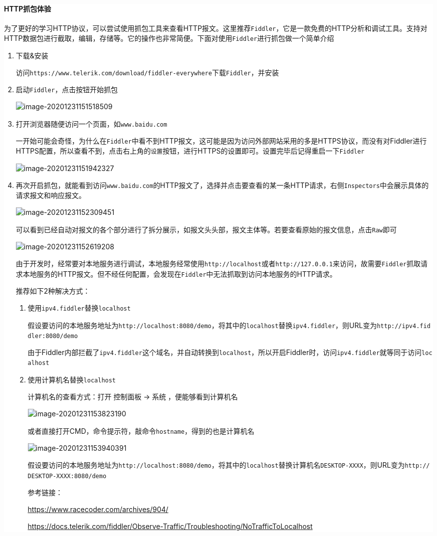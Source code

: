 

#### HTTP抓包体验

为了更好的学习HTTP协议，可以尝试使用抓包工具来查看HTTP报文。这里推荐`Fiddler`，它是一款免费的HTTP分析和调试工具。支持对HTTP数据包进行截取，编辑，存储等。它的操作也非常简便。下面对使用`Fiddler`进行抓包做一个简单介绍

1. 下载&安装

   访问`https://www.telerik.com/download/fiddler-everywhere`下载`Fiddler`，并安装

2. 启动`Fiddler`，点击按钮开始抓包

   ![image-20201231151518509](https://img-blog.csdnimg.cn/20210107151315692.png?x-oss-process=image/watermark,type_ZmFuZ3poZW5naGVpdGk,shadow_10,text_aHR0cHM6Ly9ibG9nLmNzZG4ubmV0L3ZjajEwMDk3ODQ4MTQ=,size_16,color_FFFFFF,t_70)

3. 打开浏览器随便访问一个页面，如`www.baidu.com`

   一开始可能会奇怪，为什么在`Fiddler`中看不到HTTP报文，这可能是因为访问外部网站采用的多是HTTPS协议，而没有对Fiddler进行HTTPS配置，所以查看不到，点击右上角的`设置`按钮，进行HTTPS的设置即可。设置完毕后记得重启一下`Fiddler`

   ![image-20201231151942327](https://img-blog.csdnimg.cn/20210107151350317.png?x-oss-process=image/watermark,type_ZmFuZ3poZW5naGVpdGk,shadow_10,text_aHR0cHM6Ly9ibG9nLmNzZG4ubmV0L3ZjajEwMDk3ODQ4MTQ=,size_16,color_FFFFFF,t_70)

4. 再次开启抓包，就能看到访问`www.baidu.com`的HTTP报文了，选择并点击要查看的某一条HTTP请求，右侧`Inspectors`中会展示具体的请求报文和响应报文。

   ![image-20201231152309451](https://img-blog.csdnimg.cn/20210107151422481.png?x-oss-process=image/watermark,type_ZmFuZ3poZW5naGVpdGk,shadow_10,text_aHR0cHM6Ly9ibG9nLmNzZG4ubmV0L3ZjajEwMDk3ODQ4MTQ=,size_16,color_FFFFFF,t_70)

   可以看到已经自动对报文的各个部分进行了拆分展示，如报文头头部，报文主体等。若要查看原始的报文信息，点击`Raw`即可

   ![image-20201231152619208](https://img-blog.csdnimg.cn/2021010715145227.png?x-oss-process=image/watermark,type_ZmFuZ3poZW5naGVpdGk,shadow_10,text_aHR0cHM6Ly9ibG9nLmNzZG4ubmV0L3ZjajEwMDk3ODQ4MTQ=,size_16,color_FFFFFF,t_70)

   由于开发时，经常要对本地服务进行调试，本地服务经常使用`http://localhost`或者`http://127.0.0.1`来访问，故需要`Fiddler`抓取请求本地服务的HTTP报文。但不经任何配置，会发现在`Fiddler`中无法抓取到访问本地服务的HTTP请求。

   推荐如下2种解决方式：

   1. 使用`ipv4.fiddler`替换`localhost`

      假设要访问的本地服务地址为`http://localhost:8080/demo`，将其中的`localhost`替换`ipv4.fiddler`，则URL变为`http://ipv4.fiddler:8080/demo`

      由于Fiddler内部拦截了`ipv4.fiddler`这个域名，并自动转换到`localhost`，所以开启Fiddler时，访问`ipv4.fiddler`就等同于访问`localhost`

   2. 使用计算机名替换`localhost`

      计算机名的查看方式：打开 控制面板  ->  系统 ，便能够看到计算机名

      ![image-20201231153823190](https://img-blog.csdnimg.cn/20210107151522128.png?x-oss-process=image/watermark,type_ZmFuZ3poZW5naGVpdGk,shadow_10,text_aHR0cHM6Ly9ibG9nLmNzZG4ubmV0L3ZjajEwMDk3ODQ4MTQ=,size_16,color_FFFFFF,t_70)

      或者直接打开CMD，命令提示符，敲命令`hostname`，得到的也是计算机名

      ![image-20201231153940391](https://img-blog.csdnimg.cn/20210107151559660.png?x-oss-process=image/watermark,type_ZmFuZ3poZW5naGVpdGk,shadow_10,text_aHR0cHM6Ly9ibG9nLmNzZG4ubmV0L3ZjajEwMDk3ODQ4MTQ=,size_16,color_FFFFFF,t_70)

      假设要访问的本地服务地址为`http://localhost:8080/demo`，将其中的`localhost`替换计算机名`DESKTOP-XXXX`，则URL变为`http://DESKTOP-XXXX:8080/demo`

      参考链接：

      https://www.racecoder.com/archives/904/

      https://docs.telerik.com/fiddler/Observe-Traffic/Troubleshooting/NoTrafficToLocalhost
